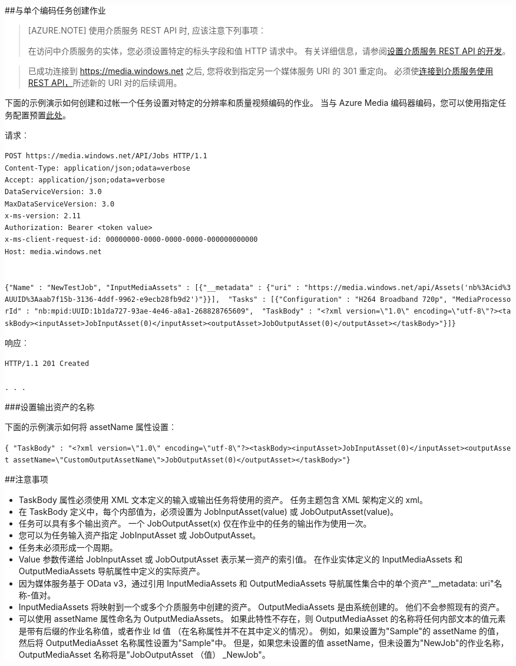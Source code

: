 ##与单个编码任务创建作业 

>[AZURE.NOTE] 使用介质服务 REST API 时, 应该注意下列事项︰
>
>在访问中介质服务的实体，您必须设置特定的标头字段和值 HTTP 请求中。 有关详细信息，请参阅[设置介质服务 REST API 的开发](media-services-rest-how-to-use.md)。

>已成功连接到 https://media.windows.net 之后, 您将收到指定另一个媒体服务 URI 的 301 重定向。 必须使[连接到介质服务使用 REST API，](media-services-rest-connect_programmatically.md)所述新的 URI 对的后续调用。 


下面的示例演示如何创建和过帐一个任务设置对特定的分辨率和质量视频编码的作业。 当与 Azure Media 编码器编码，您可以使用指定任务配置预置[此处](https://msdn.microsoft.com/library/azure/dn619389.aspx)。
    
请求︰

    POST https://media.windows.net/API/Jobs HTTP/1.1
    Content-Type: application/json;odata=verbose
    Accept: application/json;odata=verbose
    DataServiceVersion: 3.0
    MaxDataServiceVersion: 3.0
    x-ms-version: 2.11
    Authorization: Bearer <token value>
    x-ms-client-request-id: 00000000-0000-0000-0000-000000000000
    Host: media.windows.net

    
    {"Name" : "NewTestJob", "InputMediaAssets" : [{"__metadata" : {"uri" : "https://media.windows.net/api/Assets('nb%3Acid%3AUUID%3Aaab7f15b-3136-4ddf-9962-e9ecb28fb9d2')"}}],  "Tasks" : [{"Configuration" : "H264 Broadband 720p", "MediaProcessorId" : "nb:mpid:UUID:1b1da727-93ae-4e46-a8a1-268828765609",  "TaskBody" : "<?xml version=\"1.0\" encoding=\"utf-8\"?><taskBody><inputAsset>JobInputAsset(0)</inputAsset><outputAsset>JobOutputAsset(0)</outputAsset></taskBody>"}]}

响应︰
    
    HTTP/1.1 201 Created

    . . . 

###设置输出资产的名称

下面的示例演示如何将 assetName 属性设置︰

    { "TaskBody" : "<?xml version=\"1.0\" encoding=\"utf-8\"?><taskBody><inputAsset>JobInputAsset(0)</inputAsset><outputAsset assetName=\"CustomOutputAssetName\">JobOutputAsset(0)</outputAsset></taskBody>"}

##注意事项

- TaskBody 属性必须使用 XML 文本定义的输入或输出任务将使用的资产。 任务主题包含 XML 架构定义的 xml。
- 在 TaskBody 定义中，每个内部值为<inputAsset>，<outputAsset>必须设置为 JobInputAsset(value) 或 JobOutputAsset(value)。
- 任务可以具有多个输出资产。 一个 JobOutputAsset(x) 仅在作业中的任务的输出作为使用一次。
- 您可以为任务输入资产指定 JobInputAsset 或 JobOutputAsset。
- 任务未必须形成一个周期。
- Value 参数传递给 JobInputAsset 或 JobOutputAsset 表示某一资产的索引值。 在作业实体定义的 InputMediaAssets 和 OutputMediaAssets 导航属性中定义的实际资产。 
- 因为媒体服务基于 OData v3，通过引用 InputMediaAssets 和 OutputMediaAssets 导航属性集合中的单个资产"__metadata: uri"名称-值对。
- InputMediaAssets 将映射到一个或多个介质服务中创建的资产。 OutputMediaAssets 是由系统创建的。 他们不会参照现有的资产。
- 可以使用 assetName 属性命名为 OutputMediaAssets。 如果此特性不存在，则 OutputMediaAsset 的名称将任何内部文本的值<outputAsset>元素是带有后缀的作业名称值，或者作业 Id 值 （在名称属性并不在其中定义的情况）。 例如，如果设置为"Sample"的 assetName 的值，然后将 OutputMediaAsset 名称属性设置为"Sample"中。 但是，如果您未设置的值 assetName，但未设置为"NewJob"的作业名称，OutputMediaAsset 名称将是"JobOutputAsset （值） _NewJob"。 
